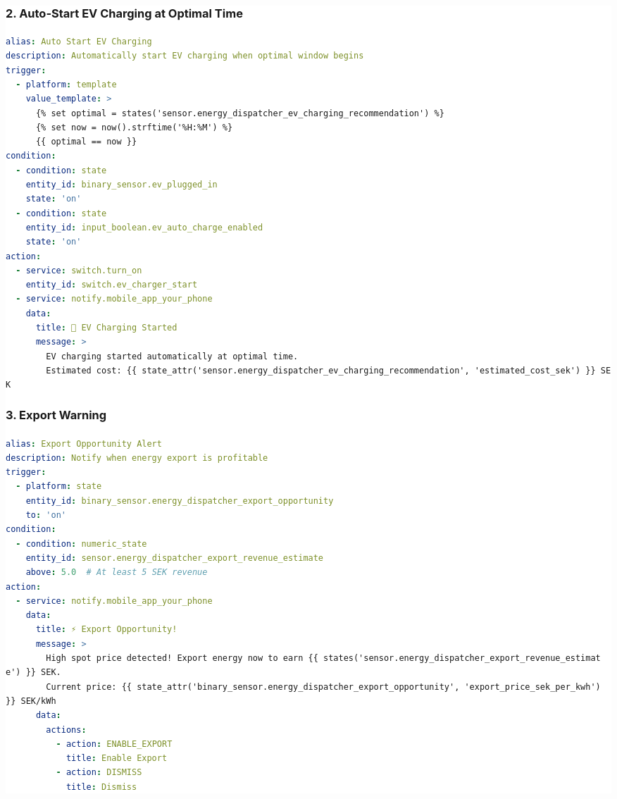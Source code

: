 ### 2. Auto-Start EV Charging at Optimal Time

```yaml
alias: Auto Start EV Charging
description: Automatically start EV charging when optimal window begins
trigger:
  - platform: template
    value_template: >
      {% set optimal = states('sensor.energy_dispatcher_ev_charging_recommendation') %}
      {% set now = now().strftime('%H:%M') %}
      {{ optimal == now }}
condition:
  - condition: state
    entity_id: binary_sensor.ev_plugged_in
    state: 'on'
  - condition: state
    entity_id: input_boolean.ev_auto_charge_enabled
    state: 'on'
action:
  - service: switch.turn_on
    entity_id: switch.ev_charger_start
  - service: notify.mobile_app_your_phone
    data:
      title: 🚗 EV Charging Started
      message: >
        EV charging started automatically at optimal time.
        Estimated cost: {{ state_attr('sensor.energy_dispatcher_ev_charging_recommendation', 'estimated_cost_sek') }} SEK
```

### 3. Export Warning

```yaml
alias: Export Opportunity Alert
description: Notify when energy export is profitable
trigger:
  - platform: state
    entity_id: binary_sensor.energy_dispatcher_export_opportunity
    to: 'on'
condition:
  - condition: numeric_state
    entity_id: sensor.energy_dispatcher_export_revenue_estimate
    above: 5.0  # At least 5 SEK revenue
action:
  - service: notify.mobile_app_your_phone
    data:
      title: ⚡ Export Opportunity!
      message: >
        High spot price detected! Export energy now to earn {{ states('sensor.energy_dispatcher_export_revenue_estimate') }} SEK.
        Current price: {{ state_attr('binary_sensor.energy_dispatcher_export_opportunity', 'export_price_sek_per_kwh') }} SEK/kWh
      data:
        actions:
          - action: ENABLE_EXPORT
            title: Enable Export
          - action: DISMISS
            title: Dismiss
```

